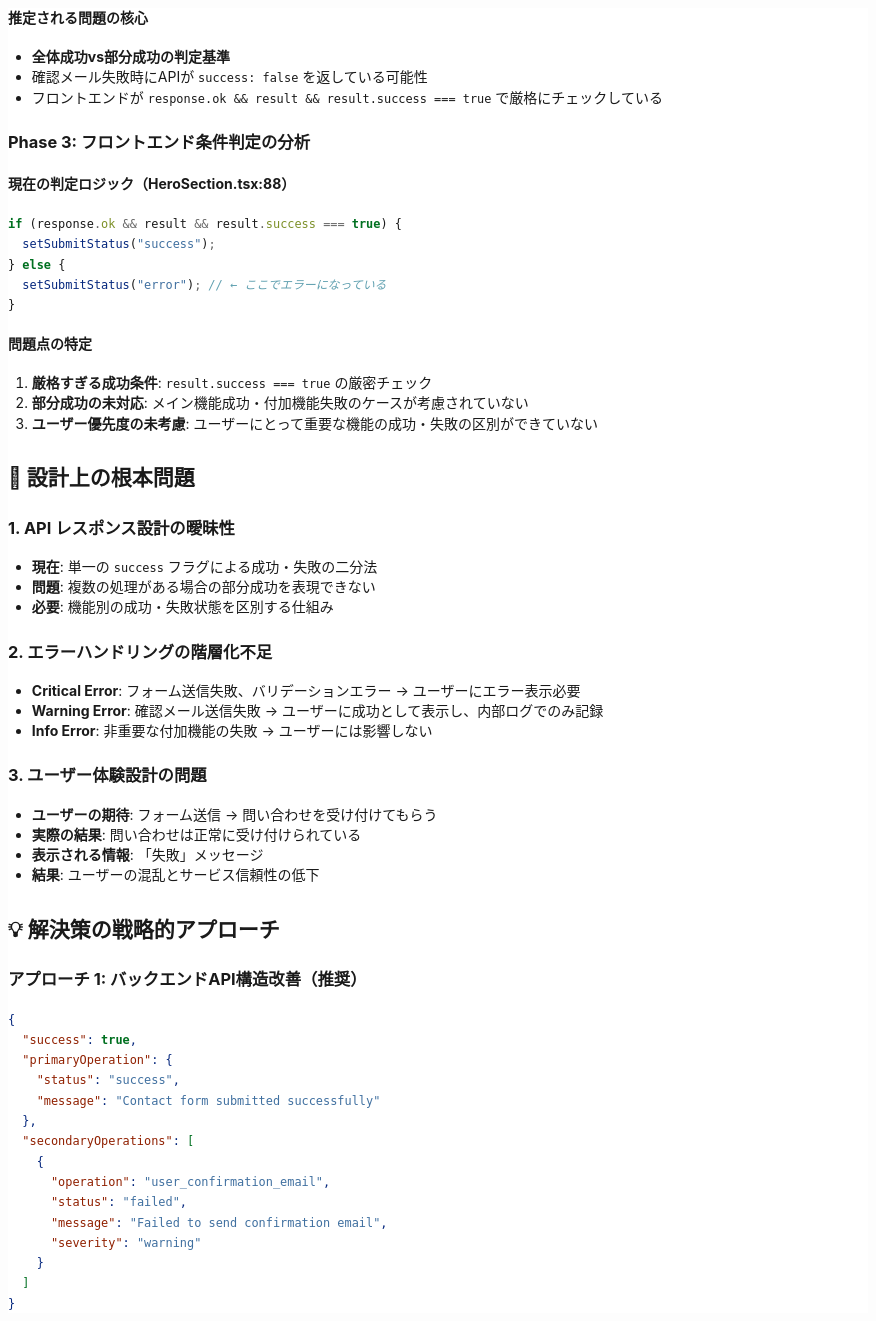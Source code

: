 #### 推定される問題の核心
- **全体成功vs部分成功の判定基準**
- 確認メール失敗時にAPIが `success: false` を返している可能性
- フロントエンドが `response.ok && result && result.success === true` で厳格にチェックしている

### Phase 3: フロントエンド条件判定の分析

#### 現在の判定ロジック（HeroSection.tsx:88）
```typescript
if (response.ok && result && result.success === true) {
  setSubmitStatus("success");
} else {
  setSubmitStatus("error"); // ← ここでエラーになっている
}
```

#### 問題点の特定
1. **厳格すぎる成功条件**: `result.success === true` の厳密チェック
2. **部分成功の未対応**: メイン機能成功・付加機能失敗のケースが考慮されていない
3. **ユーザー優先度の未考慮**: ユーザーにとって重要な機能の成功・失敗の区別ができていない

## 🚨 設計上の根本問題

### 1. API レスポンス設計の曖昧性
- **現在**: 単一の `success` フラグによる成功・失敗の二分法
- **問題**: 複数の処理がある場合の部分成功を表現できない
- **必要**: 機能別の成功・失敗状態を区別する仕組み

### 2. エラーハンドリングの階層化不足
- **Critical Error**: フォーム送信失敗、バリデーションエラー → ユーザーにエラー表示必要
- **Warning Error**: 確認メール送信失敗 → ユーザーに成功として表示し、内部ログでのみ記録
- **Info Error**: 非重要な付加機能の失敗 → ユーザーには影響しない

### 3. ユーザー体験設計の問題
- **ユーザーの期待**: フォーム送信 → 問い合わせを受け付けてもらう
- **実際の結果**: 問い合わせは正常に受け付けられている
- **表示される情報**: 「失敗」メッセージ
- **結果**: ユーザーの混乱とサービス信頼性の低下

## 💡 解決策の戦略的アプローチ

### アプローチ 1: バックエンドAPI構造改善（推奨）
```json
{
  "success": true,
  "primaryOperation": {
    "status": "success",
    "message": "Contact form submitted successfully"
  },
  "secondaryOperations": [
    {
      "operation": "user_confirmation_email",
      "status": "failed",
      "message": "Failed to send confirmation email",
      "severity": "warning"
    }
  ]
}
```
